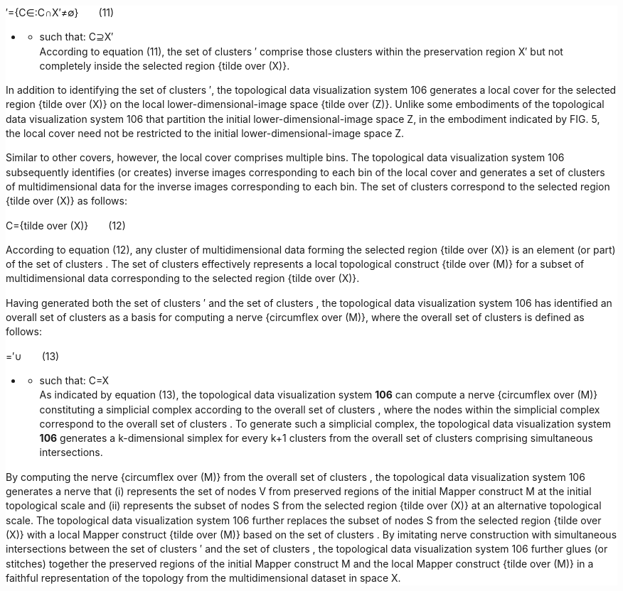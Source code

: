 ′={C∈:C∩X′≠∅}  (11)


- - such that:
    C⊇X′  
    According to equation (11), the set of clusters
    ′ comprise those clusters within the preservation region X′ but not
    completely inside the selected region {tilde over (X)}.

In addition to identifying the set of clusters ′, the topological data visualization system 106 generates a local cover  for the selected region {tilde over (X)} on the local lower-dimensional-image space {tilde over (Z)}. Unlike some embodiments of the topological data visualization system 106 that partition the initial lower-dimensional-image space Z, in the embodiment indicated by FIG. 5, the local cover  need not be restricted to the initial lower-dimensional-image space Z.

Similar to other covers, however, the local cover  comprises multiple bins. The topological data visualization system 106 subsequently identifies (or creates) inverse images corresponding to each bin of the local cover  and generates a set of clusters  of multidimensional data for the inverse images corresponding to each bin. The set of clusters  correspond to the selected region {tilde over (X)} as follows:

C={tilde over (X)}  (12)

According to equation (12), any cluster of multidimensional data forming the selected region {tilde over (X)} is an element (or part) of the set of clusters . The set of clusters  effectively represents a local topological construct {tilde over (M)} for a subset of multidimensional data corresponding to the selected region {tilde over (X)}.

Having generated both the set of clusters ′ and the set of clusters , the topological data visualization system 106 has identified an overall set of clusters  as a basis for computing a nerve {circumflex over (M)}, where the overall set of clusters  is defined as follows:

=′∪  (13)


- - such that:
    C=X  
    As indicated by equation (13), the topological data visualization
    system **106** can compute a nerve {circumflex over (M)}
    constituting a simplicial complex according to the overall set of
    clusters
    , where the nodes within the simplicial complex correspond to the
    overall set of clusters
    . To generate such a simplicial complex, the topological data
    visualization system **106** generates a k-dimensional simplex for
    every k+1 clusters from the overall set of clusters
    comprising simultaneous intersections.

By computing the nerve {circumflex over (M)} from the overall set of clusters , the topological data visualization system 106 generates a nerve that (i) represents the set of nodes V from preserved regions of the initial Mapper construct M at the initial topological scale and (ii) represents the subset of nodes S from the selected region {tilde over (X)} at an alternative topological scale. The topological data visualization system 106 further replaces the subset of nodes S from the selected region {tilde over (X)} with a local Mapper construct {tilde over (M)} based on the set of clusters . By imitating nerve construction with simultaneous intersections between the set of clusters ′ and the set of clusters , the topological data visualization system 106 further glues (or stitches) together the preserved regions of the initial Mapper construct M and the local Mapper construct {tilde over (M)} in a faithful representation of the topology from the multidimensional dataset in space X.
